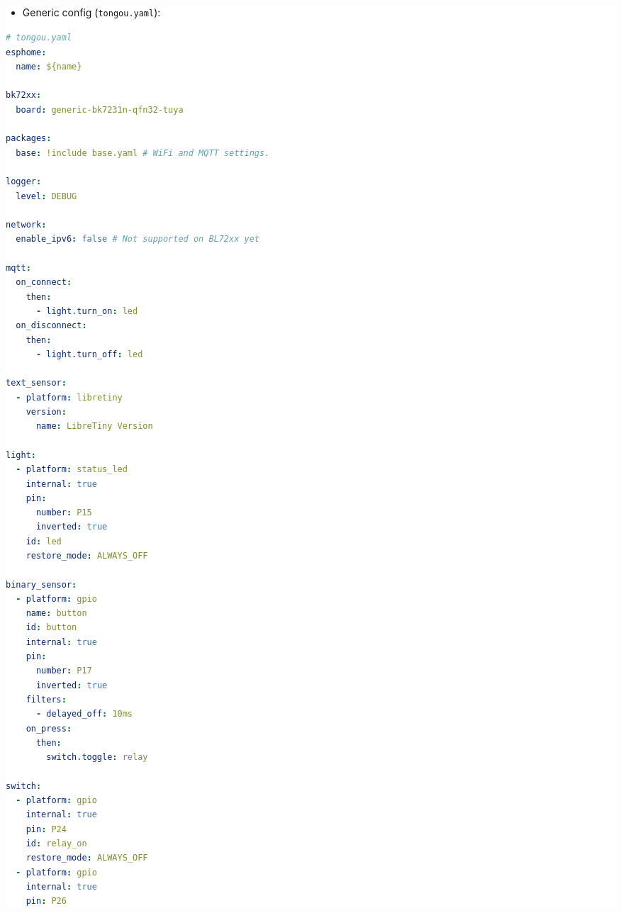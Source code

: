 - Generic config (`tongou.yaml`):

```yaml
# tongou.yaml
esphome:
  name: ${name}

bk72xx:
  board: generic-bk7231n-qfn32-tuya

packages:
  base: !include base.yaml # WiFi and MQTT settings.

logger:
  level: DEBUG

network:
  enable_ipv6: false # Not supported on BL72xx yet

mqtt:
  on_connect:
    then:
      - light.turn_on: led
  on_disconnect:
    then:
      - light.turn_off: led

text_sensor:
  - platform: libretiny
    version:
      name: LibreTiny Version

light:
  - platform: status_led
    internal: true
    pin:
      number: P15
      inverted: true
    id: led
    restore_mode: ALWAYS_OFF

binary_sensor:
  - platform: gpio
    name: button
    id: button
    internal: true
    pin:
      number: P17
      inverted: true
    filters:
      - delayed_off: 10ms
    on_press:
      then:
        switch.toggle: relay

switch:
  - platform: gpio
    internal: true
    pin: P24
    id: relay_on
    restore_mode: ALWAYS_OFF
  - platform: gpio
    internal: true
    pin: P26
```
